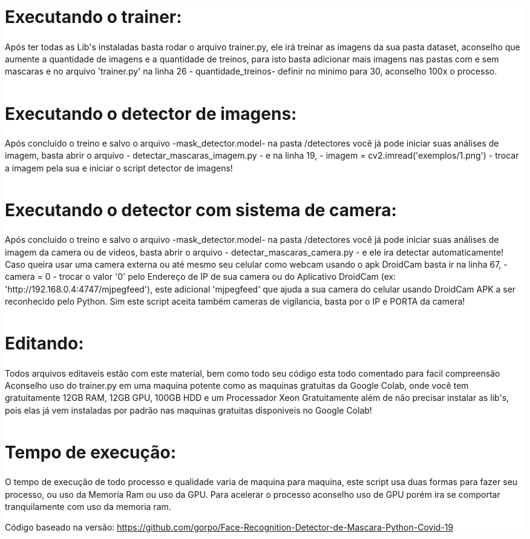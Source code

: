 # Executando o trainer:
<p>Após ter todas as Lib's instaladas basta rodar o arquivo trainer.py, ele irá treinar as imagens da sua pasta dataset, aconselho que aumente a quantidade de imagens e a quantidade de treinos, para isto basta adicionar mais imagens nas pastas com e sem mascaras e no arquivo 'trainer.py' na linha 26 - quantidade_treinos-  definir no minimo para 30, aconselho 100x o processo.</p>

# Executando o detector de imagens:
<p>Após concluido o treino e salvo o arquivo -mask_detector.model-  na pasta /detectores você já pode iniciar suas análises de imagem, basta abrir o arquivo - detectar_mascaras_imagem.py - e na linha 19, - imagem = cv2.imread('exemplos/1.png') -  trocar a imagem pela sua e iniciar o script detector de imagens!</p>

# Executando o detector com sistema de camera:
<p>Após concluido o treino e salvo o arquivo -mask_detector.model-  na pasta /detectores você já pode iniciar suas análises de imagem da camera ou de videos, basta abrir o arquivo - detectar_mascaras_camera.py - e ele ira detectar automaticamente! Caso queira usar uma camera externa ou até mesmo seu celular como webcam usando o apk DroidCam basta ir na linha 67, - camera = 0 -  trocar o valor '0' pelo Endereço de IP de sua camera ou do Aplicativo DroidCam (ex: 'http://192.168.0.4:4747/mjpegfeed'), este adicional 'mjpegfeed' que ajuda a sua camera do celular usando DroidCam APK a ser reconhecido pelo Python. Sim este script aceita também cameras de vigilancia, basta por o IP e PORTA da camera! </p>

# Editando:
<p>Todos arquivos editaveis estão com este material, bem como todo seu código esta todo comentado para facil compreensão Aconselho uso do trainer.py em uma maquina potente como as maquinas gratuitas da Google Colab, onde você tem gratuitamente 12GB RAM, 12GB GPU, 100GB HDD e um Processador Xeon Gratuitamente além de não precisar instalar as lib's, pois elas já vem instaladas por padrão nas maquinas gratuitas disponiveis no Google Colab!</p>
    
 # Tempo de execução:
 <p>O tempo de execução de todo processo e qualidade varia de maquina para maquina, este script usa duas formas para fazer seu processo, ou uso da Memoria Ram ou uso da GPU. Para acelerar o processo aconselho uso de GPU porém ira se comportar tranquilamente com uso da memoria ram.

Código baseado na versão: https://github.com/gorpo/Face-Recognition-Detector-de-Mascara-Python-Covid-19


